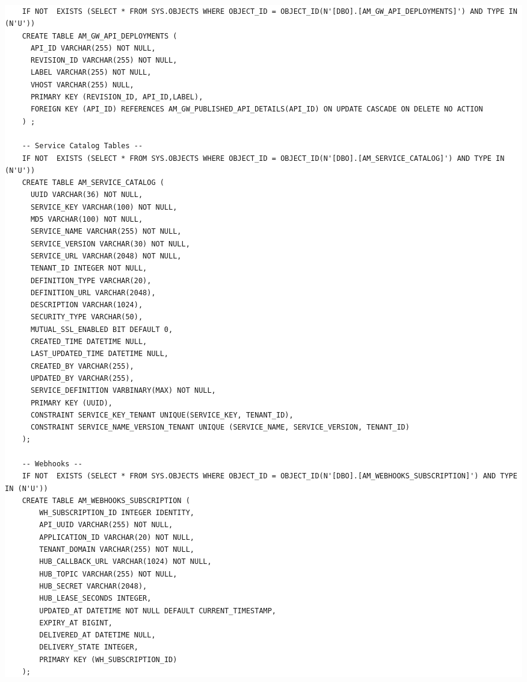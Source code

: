         IF NOT  EXISTS (SELECT * FROM SYS.OBJECTS WHERE OBJECT_ID = OBJECT_ID(N'[DBO].[AM_GW_API_DEPLOYMENTS]') AND TYPE IN (N'U'))
        CREATE TABLE AM_GW_API_DEPLOYMENTS (
          API_ID VARCHAR(255) NOT NULL,
          REVISION_ID VARCHAR(255) NOT NULL,
          LABEL VARCHAR(255) NOT NULL,
          VHOST VARCHAR(255) NULL,
          PRIMARY KEY (REVISION_ID, API_ID,LABEL),
          FOREIGN KEY (API_ID) REFERENCES AM_GW_PUBLISHED_API_DETAILS(API_ID) ON UPDATE CASCADE ON DELETE NO ACTION
        ) ;
        
        -- Service Catalog Tables --
        IF NOT  EXISTS (SELECT * FROM SYS.OBJECTS WHERE OBJECT_ID = OBJECT_ID(N'[DBO].[AM_SERVICE_CATALOG]') AND TYPE IN (N'U'))
        CREATE TABLE AM_SERVICE_CATALOG (
          UUID VARCHAR(36) NOT NULL,
          SERVICE_KEY VARCHAR(100) NOT NULL,
          MD5 VARCHAR(100) NOT NULL,
          SERVICE_NAME VARCHAR(255) NOT NULL,
          SERVICE_VERSION VARCHAR(30) NOT NULL,
          SERVICE_URL VARCHAR(2048) NOT NULL,
          TENANT_ID INTEGER NOT NULL,
          DEFINITION_TYPE VARCHAR(20),
          DEFINITION_URL VARCHAR(2048),
          DESCRIPTION VARCHAR(1024),
          SECURITY_TYPE VARCHAR(50),
          MUTUAL_SSL_ENABLED BIT DEFAULT 0,
          CREATED_TIME DATETIME NULL,
          LAST_UPDATED_TIME DATETIME NULL,
          CREATED_BY VARCHAR(255),
          UPDATED_BY VARCHAR(255),
          SERVICE_DEFINITION VARBINARY(MAX) NOT NULL,
          PRIMARY KEY (UUID),
          CONSTRAINT SERVICE_KEY_TENANT UNIQUE(SERVICE_KEY, TENANT_ID),
          CONSTRAINT SERVICE_NAME_VERSION_TENANT UNIQUE (SERVICE_NAME, SERVICE_VERSION, TENANT_ID)
        );
        
        -- Webhooks --
        IF NOT  EXISTS (SELECT * FROM SYS.OBJECTS WHERE OBJECT_ID = OBJECT_ID(N'[DBO].[AM_WEBHOOKS_SUBSCRIPTION]') AND TYPE IN (N'U'))
        CREATE TABLE AM_WEBHOOKS_SUBSCRIPTION (
            WH_SUBSCRIPTION_ID INTEGER IDENTITY,
            API_UUID VARCHAR(255) NOT NULL,
            APPLICATION_ID VARCHAR(20) NOT NULL,
            TENANT_DOMAIN VARCHAR(255) NOT NULL,
            HUB_CALLBACK_URL VARCHAR(1024) NOT NULL,
            HUB_TOPIC VARCHAR(255) NOT NULL,
            HUB_SECRET VARCHAR(2048),
            HUB_LEASE_SECONDS INTEGER,
            UPDATED_AT DATETIME NOT NULL DEFAULT CURRENT_TIMESTAMP,
            EXPIRY_AT BIGINT,
            DELIVERED_AT DATETIME NULL,
            DELIVERY_STATE INTEGER,
            PRIMARY KEY (WH_SUBSCRIPTION_ID)
        );
        